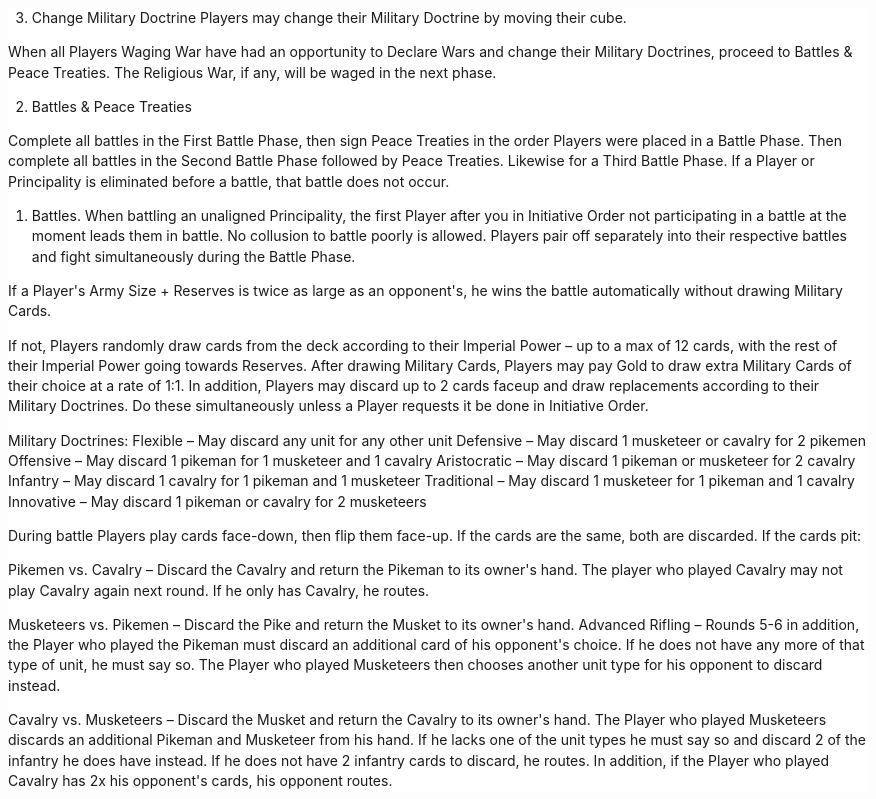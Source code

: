 3. Change Military Doctrine
Players may change their Military Doctrine by moving their cube.

When all Players Waging War have had an opportunity to Declare Wars and change their Military Doctrines, proceed to Battles & Peace Treaties. The Religious War, if any, will be waged in the next phase.

2. Battles & Peace Treaties

Complete all battles in the First Battle Phase, then sign Peace Treaties in the order Players were placed in a Battle Phase. Then complete all battles in the Second Battle Phase followed by Peace Treaties. Likewise for a Third Battle Phase. If a Player or Principality is eliminated before a battle, that battle does not occur.

1. Battles.
When battling an unaligned Principality, the first Player after you in Initiative Order not participating in a battle at the moment leads them in battle. No collusion to battle poorly is allowed. Players pair off separately into their respective battles and fight simultaneously during the Battle Phase.

If a Player's Army Size + Reserves is twice as large as an opponent's, he wins the battle automatically without drawing Military Cards.

If not, Players randomly draw cards from the deck according to their Imperial Power – up to a max of 12 cards, with the rest of their Imperial Power going towards Reserves. After drawing Military Cards, Players may pay Gold to draw extra Military Cards of their choice at a rate of 1:1. In addition, Players may discard up to 2 cards faceup and draw replacements according to their Military Doctrines. Do these simultaneously unless a Player requests it be done in Initiative Order.

Military Doctrines:
Flexible – May discard any unit for any other unit
Defensive – May discard 1 musketeer or cavalry for 2 pikemen
Offensive – May discard 1 pikeman for 1 musketeer and 1 cavalry
Aristocratic – May discard 1 pikeman or musketeer for 2 cavalry
Infantry – May discard 1 cavalry for 1 pikeman and 1 musketeer
Traditional – May discard 1 musketeer for 1 pikeman and 1 cavalry
Innovative – May discard 1 pikeman or cavalry for 2 musketeers

During battle Players play cards face-down, then flip them face-up. If the cards are the same, both are discarded. If the cards pit:

Pikemen vs. Cavalry – Discard the Cavalry and return the Pikeman to its owner's hand. The player who played Cavalry may not play Cavalry again next round. If he only has Cavalry, he routes.

Musketeers vs. Pikemen – Discard the Pike and return the Musket to its owner's hand.
Advanced Rifling – Rounds 5-6 in addition, the Player who played the Pikeman must discard an additional card of his opponent's choice. If he does not have any more of that type of unit, he must say so. The Player who played Musketeers then chooses another unit type for his opponent to discard instead.

Cavalry vs. Musketeers – Discard the Musket and return the Cavalry to its owner's hand. The Player who played Musketeers discards an additional Pikeman and Musketeer from his hand. If he lacks one of the unit types he must say so and discard 2 of the infantry he does have instead. If he does not have 2 infantry cards to discard, he routes. In addition, if the Player who played Cavalry has 2x his opponent's cards, his opponent routes.
